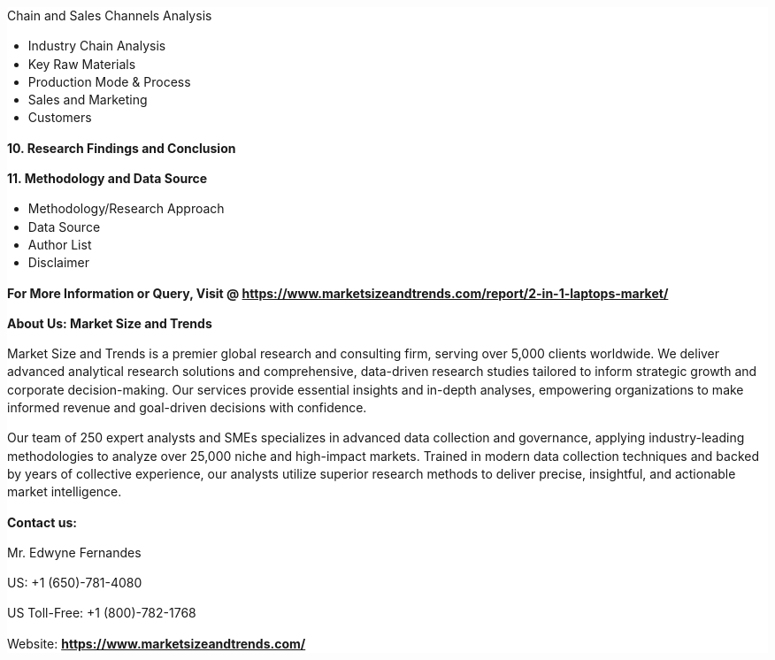 Chain and Sales Channels Analysis</strong></p><ul><li>Industry Chain Analysis</li><li>Key Raw Materials</li><li>Production Mode &amp; Process</li><li>Sales and Marketing</li><li>Customers</li></ul><p><strong>10. Research Findings and Conclusion</strong></p><p><strong>11. Methodology and Data Source</strong></p><ul><li>Methodology/Research Approach</li><li>Data Source</li><li>Author List</li><li>Disclaimer</li></ul></p><p><strong>For More Information or Query, Visit @ <a href="https://www.marketsizeandtrends.com/report/2-in-1-laptops-market/">https://www.marketsizeandtrends.com/report/2-in-1-laptops-market/</a></strong></p><p><strong>About Us: Market Size and Trends</strong></p><p>Market Size and Trends is a premier global research and consulting firm, serving over 5,000 clients worldwide. We deliver advanced analytical research solutions and comprehensive, data-driven research studies tailored to inform strategic growth and corporate decision-making. Our services provide essential insights and in-depth analyses, empowering organizations to make informed revenue and goal-driven decisions with confidence.</p><p>Our team of 250 expert analysts and SMEs specializes in advanced data collection and governance, applying industry-leading methodologies to analyze over 25,000 niche and high-impact markets. Trained in modern data collection techniques and backed by years of collective experience, our analysts utilize superior research methods to deliver precise, insightful, and actionable market intelligence.</p><p><strong>Contact us:</strong></p><p>Mr. Edwyne Fernandes</p><p>US: +1 (650)-781-4080</p><p>US Toll-Free: +1 (800)-782-1768</p><p>Website: <strong><a href="https://www.marketsizeandtrends.com/">https://www.marketsizeandtrends.com/</a></strong></p>
